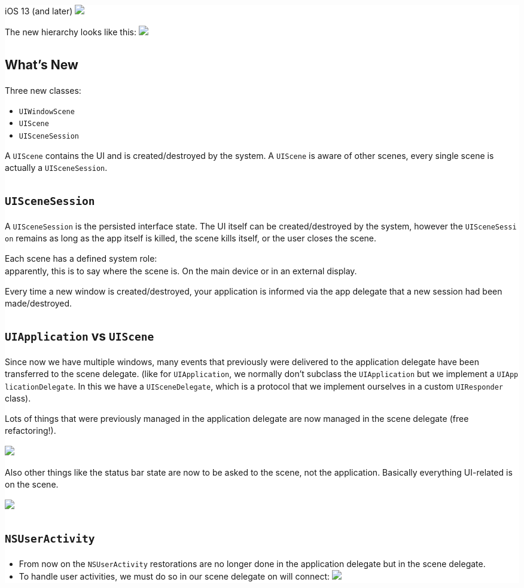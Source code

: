 iOS 13 (and later)
![][13Image]

The new hierarchy looks like this:
![][hiearchyImage]

## What’s New
Three new classes:

- `UIWindowScene`
- `UIScene`
- `UISceneSession`

A `UIScene` contains the UI and is created/destroyed by the system.
A `UIScene` is aware of other scenes, every single scene is actually a `UISceneSession`.

## `UISceneSession`

A `UISceneSession` is the persisted interface state. The UI itself can be created/destroyed by the system, however the `UISceneSession` remains as long as the app itself is killed, the scene kills itself, or the user closes the scene.

Each scene has a defined system role:  
apparently, this is to say where the scene is. On the main device or in an external display.

Every time a new window is created/destroyed, your application is informed via the app delegate that a new session had been made/destroyed.

## `UIApplication` vs `UIScene`

Since now we have multiple windows, many events that previously were delivered to the application delegate have been transferred to the scene delegate. (like for `UIApplication`, we normally don’t subclass the `UIApplication` but we implement a `UIApplicationDelegate`. In this we have a `UISceneDelegate`, which is a protocol that we implement ourselves in a custom `UIResponder` class).  

Lots of things that were previously managed in the application delegate are now managed in the scene delegate (free refactoring!).

![][delegatesImage]

Also other things like the status bar state are now to be asked to the scene, not the application. Basically everything UI-related is on the scene.

![][conceptImage]

## `NSUserActivity`

- From now on the `NSUserActivity` restorations are no longer done in the application delegate but in the scene delegate.
- To handle user activities, we must do so in our scene delegate on will connect:
![][willConnectImage]


[plusImage]: ../../../images/notes/wwdc19/212/plus.png
[12Image]: ../../../images/notes/wwdc19/212/12.png
[13Image]: ../../../images/notes/wwdc19/212/13.png
[hiearchyImage]: ../../../images/notes/wwdc19/212/hiearchy.png
[delegatesImage]: ../../../images/notes/wwdc19/212/delegates.png
[conceptImage]: ../../../images/notes/wwdc19/212/concept.png
[willConnectImage]: ../../../images/notes/wwdc19/212/willConnect.png
[projectImage]: ../../../images/notes/wwdc19/212/project.png
[infoPlistImage]: ../../../images/notes/wwdc19/212/infoPlist.png
[longPressImage]: ../../../images/notes/wwdc19/212/longPress.png
[configImage]: ../../../images/notes/wwdc19/212/config.png
[willConnect2Image]: ../../../images/notes/wwdc19/212/willConnect2.png
[closeImage]: ../../../images/notes/wwdc19/212/close.png
[userInfoImage]: ../../../images/notes/wwdc19/212/userInfo.png
